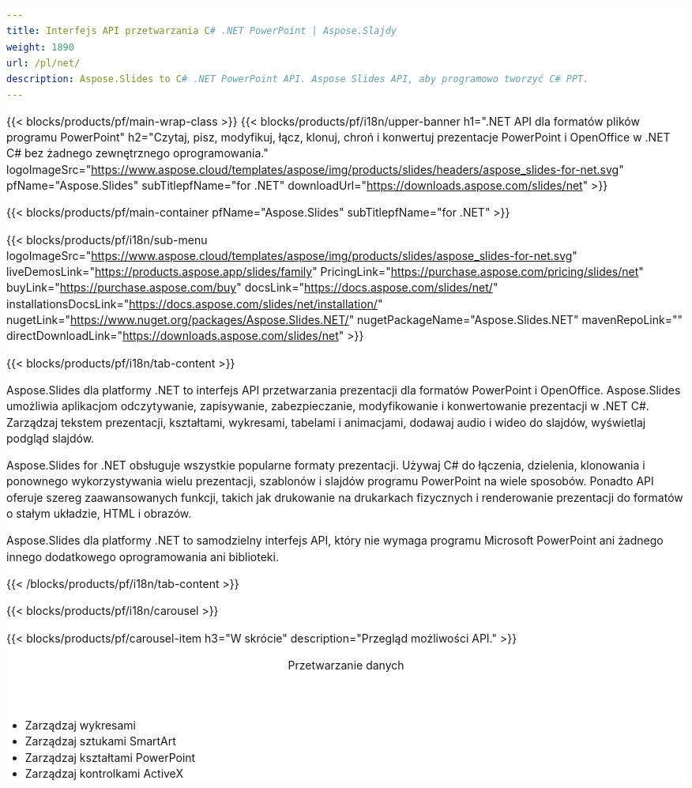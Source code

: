 ```yaml
---
title: Interfejs API przetwarzania C# .NET PowerPoint | Aspose.Slajdy
weight: 1890
url: /pl/net/ 
description: Aspose.Slides to C# .NET PowerPoint API. Aspose Slides API, aby programowo tworzyć C# PPT.
---
```


{{< blocks/products/pf/main-wrap-class >}}
{{< blocks/products/pf/i18n/upper-banner h1=".NET API dla formatów plików programu PowerPoint" h2="Czytaj, pisz, modyfikuj, łącz, klonuj, chroń i konwertuj prezentacje PowerPoint i OpenOffice w .NET C# bez żadnego zewnętrznego oprogramowania." logoImageSrc="https://www.aspose.cloud/templates/aspose/img/products/slides/headers/aspose_slides-for-net.svg" pfName="Aspose.Slides" subTitlepfName="for .NET" downloadUrl="https://downloads.aspose.com/slides/net" >}}

{{< blocks/products/pf/main-container pfName="Aspose.Slides" subTitlepfName="for .NET" >}}

{{< blocks/products/pf/i18n/sub-menu logoImageSrc="https://www.aspose.cloud/templates/aspose/img/products/slides/aspose_slides-for-net.svg" liveDemosLink="https://products.aspose.app/slides/family" PricingLink="https://purchase.aspose.com/pricing/slides/net" buyLink="https://purchase.aspose.com/buy" docsLink="https://docs.aspose.com/slides/net/" installationsDocsLink="https://docs.aspose.com/slides/net/installation/" nugetLink="https://www.nuget.org/packages/Aspose.Slides.NET/" nugetPackageName="Aspose.Slides.NET" mavenRepoLink="" directDownloadLink="https://downloads.aspose.com/slides/net" >}}

{{< blocks/products/pf/i18n/tab-content >}}
<p>Aspose.Slides dla platformy .NET to interfejs API przetwarzania prezentacji dla formatów PowerPoint i OpenOffice. Aspose.Slides umożliwia aplikacjom odczytywanie, zapisywanie, zabezpieczanie, modyfikowanie i konwertowanie prezentacji w .NET C#. Zarządzaj tekstem prezentacji, kształtami, wykresami, tabelami i animacjami, dodawaj audio i wideo do slajdów, wyświetlaj podgląd slajdów.</p>

<p>Aspose.Slides for .NET obsługuje wszystkie popularne formaty prezentacji. Używaj C# do łączenia, dzielenia, klonowania i ponownego wykorzystywania wielu prezentacji, szablonów i slajdów programu PowerPoint na wiele sposobów. Ponadto API oferuje szereg zaawansowanych funkcji, takich jak drukowanie na drukarkach fizycznych i renderowanie prezentacji do formatów o stałym układzie, HTML i obrazów.</p>

<p>Aspose.Slides dla platformy .NET to samodzielny interfejs API, który nie wymaga programu Microsoft PowerPoint ani żadnego innego dodatkowego oprogramowania ani biblioteki.</p>

{{< /blocks/products/pf/i18n/tab-content >}}


{{< blocks/products/pf/i18n/carousel >}}

{{< blocks/products/pf/carousel-item h3="W skrócie" description="Przegląd możliwości API." >}}
<div class="diagram1 d1-net">
 <div class="d1-row">
  <div class="d1-col d1-left">
   <header>
    <i class="fa fa-table">
    </i>
    Przetwarzanie danych
   </header>
   <ul>
    <li>
Zarządzaj wykresami
    </li>
    <li>
Zarządzaj sztukami SmartArt
    </li>
    <li>
Zarządzaj kształtami PowerPoint
    </li>
    <li>
Zarządzaj kontrolkami ActiveX